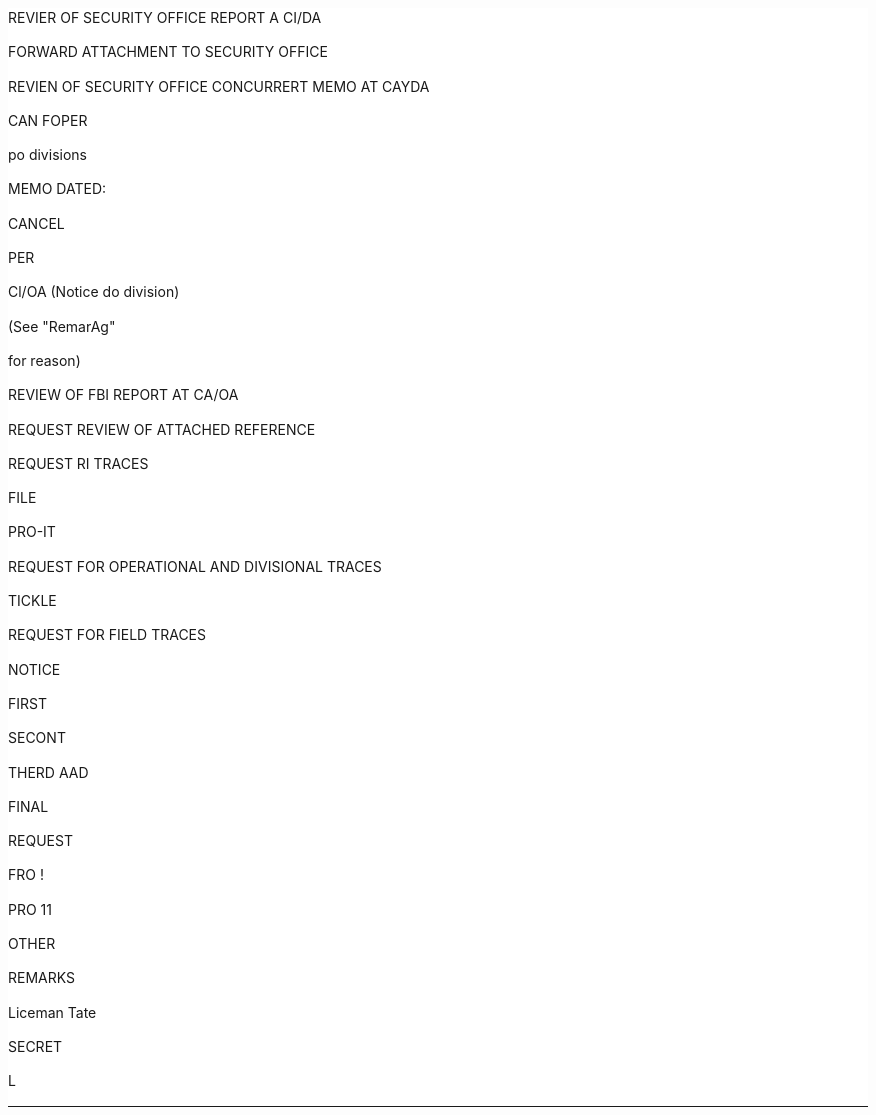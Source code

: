 REVIER OF SECURITY OFFICE REPORT A CI/DA

FORWARD ATTACHMENT TO SECURITY OFFICE

REVIEN OF SECURITY OFFICE CONCURRERT MEMO AT CAYDA

CAN FOPER

po divisions

MEMO DATED:

CANCEL

PER

Cl/OA (Notice do division)

(See "RemarAg"

for reason)

REVIEW OF FBI REPORT AT CA/OA

REQUEST REVIEW OF ATTACHED REFERENCE

REQUEST RI TRACES

FILE

PRO-IT

REQUEST FOR OPERATIONAL AND DIVISIONAL TRACES

TICKLE

REQUEST FOR FIELD TRACES

NOTICE

FIRST

SECONT

THERD AAD

FINAL

REQUEST

FRO !

PRO 11

OTHER

REMARKS

Liceman Tate

SECRET

L

---
